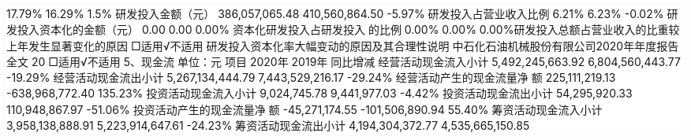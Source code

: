 17.79%
16.29%
1.5%
研发投入金额（元）
386,057,065.48
410,560,864.50
-5.97%
研发投入占营业收入比例
6.21%
6.23%
-0.02%
研发投入资本化的金额（元）
0.00
0.00
0.00%
资本化研发投入占研发投入
的比例
0.00%
0.00%
0.00%研发投入总额占营业收入的比重较上年发生显著变化的原因
□适用√不适用
研发投入资本化率大幅变动的原因及其合理性说明
中石化石油机械股份有限公司2020年年度报告全文
20
□适用√不适用
5、现金流
单位：元
项目
2020年
2019年
同比增减
经营活动现金流入小计
5,492,245,663.92
6,804,560,443.77
-19.29%
经营活动现金流出小计
5,267,134,444.79
7,443,529,216.17
-29.24%
经营活动产生的现金流量净
额
225,111,219.13
-638,968,772.40
135.23%
投资活动现金流入小计
9,024,745.78
9,441,977.03
-4.42%
投资活动现金流出小计
54,295,920.33
110,948,867.97
-51.06%
投资活动产生的现金流量净
额
-45,271,174.55
-101,506,890.94
55.40%
筹资活动现金流入小计
3,958,138,888.91
5,223,914,647.61
-24.23%
筹资活动现金流出小计
4,194,304,372.77
4,535,665,150.85